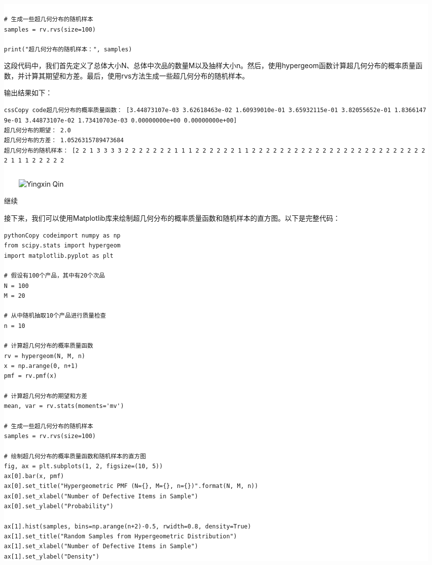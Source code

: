 ```

# 生成一些超几何分布的随机样本
samples = rv.rvs(size=100)

print("超几何分布的随机样本：", samples)
```

这段代码中，我们首先定义了总体大小N、总体中次品的数量M以及抽样大小n。然后，使用hypergeom函数计算超几何分布的概率质量函数，并计算其期望和方差。最后，使用rvs方法生成一些超几何分布的随机样本。

输出结果如下：

```
cssCopy code超几何分布的概率质量函数： [3.44873107e-03 3.62618463e-02 1.60939010e-01 3.65932115e-01 3.82055652e-01 1.83661479e-01 3.44873107e-02 1.73410703e-03 0.00000000e+00 0.00000000e+00]
超几何分布的期望： 2.0
超几何分布的方差： 1.0526315789473684
超几何分布的随机样本： [2 2 1 3 3 3 3 2 2 2 2 2 2 2 1 1 1 2 2 2 2 2 2 1 1 2 2 2 2 2 2 2 2 2 2 2 2 2 2 2 2 2 2 2 2 2 2 2 2 2 2 1 1 1 2 2 2 2 2
```



![img](data:image/svg+xml,%3csvg%20xmlns=%27http://www.w3.org/2000/svg%27%20version=%271.1%27%20width=%2730%27%20height=%2730%27/%3e)![Yingxin Qin](https://chat.openai.com/_next/image?url=https%3A%2F%2Flh3.googleusercontent.com%2Fa%2FAGNmyxYeqQVDlbiQ5JJKVNijoB2djmUdZ3CYEFnDeJah%3Ds96-c&w=64&q=75)



继续







接下来，我们可以使用Matplotlib库来绘制超几何分布的概率质量函数和随机样本的直方图。以下是完整代码：

```
pythonCopy codeimport numpy as np
from scipy.stats import hypergeom
import matplotlib.pyplot as plt

# 假设有100个产品，其中有20个次品
N = 100
M = 20

# 从中随机抽取10个产品进行质量检查
n = 10

# 计算超几何分布的概率质量函数
rv = hypergeom(N, M, n)
x = np.arange(0, n+1)
pmf = rv.pmf(x)

# 计算超几何分布的期望和方差
mean, var = rv.stats(moments='mv')

# 生成一些超几何分布的随机样本
samples = rv.rvs(size=100)

# 绘制超几何分布的概率质量函数和随机样本的直方图
fig, ax = plt.subplots(1, 2, figsize=(10, 5))
ax[0].bar(x, pmf)
ax[0].set_title("Hypergeometric PMF (N={}, M={}, n={})".format(N, M, n))
ax[0].set_xlabel("Number of Defective Items in Sample")
ax[0].set_ylabel("Probability")

ax[1].hist(samples, bins=np.arange(n+2)-0.5, rwidth=0.8, density=True)
ax[1].set_title("Random Samples from Hypergeometric Distribution")
ax[1].set_xlabel("Number of Defective Items in Sample")
ax[1].set_ylabel("Density")
```